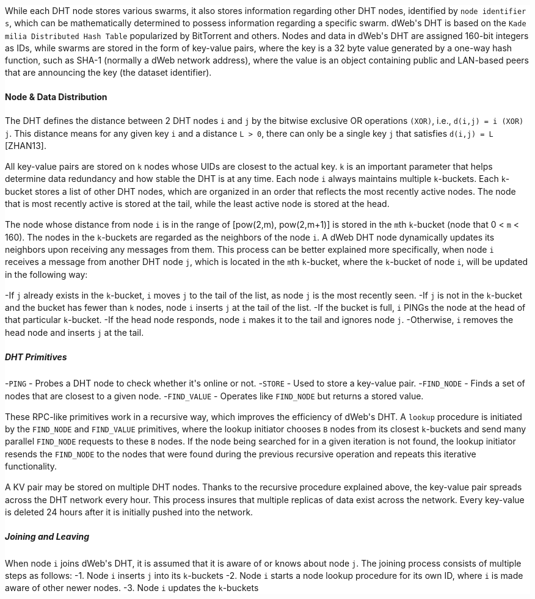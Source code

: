 While each DHT node stores various swarms, it also stores information regarding other DHT nodes, identified by `node identifiers`, which can be mathematically determined to possess information regarding a specific swarm. dWeb's DHT is based on the `Kademilia Distributed Hash Table` popularized by BitTorrent and others. Nodes and data in dWeb's DHT are assigned 160-bit integers as IDs, while swarms are stored in the form of key-value pairs, where the key is a 32 byte value generated by a one-way hash function, such as SHA-1 (normally a dWeb network address), where the value is an object containing public and LAN-based peers that are announcing the key (the dataset identifier).

#### Node & Data Distribution
The DHT defines the distance between 2 DHT nodes `i` and `j` by the bitwise exclusive OR operations `(XOR)`, i.e., `d(i,j) = i (XOR) j`. This distance means for any given key `i` and a distance `L > 0`, there can only be a single key `j` that satisfies `d(i,j) = L` [ZHAN13].

All key-value pairs are stored on `k` nodes whose UIDs are closest to the actual key. `k` is an important parameter that helps determine data redundancy and how stable the DHT is at any time. Each node `i` always maintains multiple `k`-buckets. Each `k`-bucket stores a list of other DHT nodes, which are organized in an order that reflects the most recently active nodes. The node that is most recently active is stored at the tail, while the least active node is stored at the head.

The node whose distance from node `i` is in the range of [pow(2,m), pow(2,m+1)] is stored in the `m`th `k`-bucket (node that 0 < `m` < 160). The nodes in the `k`-buckets are regarded as the neighbors of the node `i`. A dWeb DHT node dynamically updates its neighbors upon receiving any messages from them. This process can be better explained more specifically, when node `i` receives a message from another DHT node `j`, which is located in the `m`th `k`-bucket, where the `k`-bucket of node `i`, will be updated in the following way:

-If `j` already exists in the `k`-bucket, `i` moves `j` to the tail of the list, as node `j` is the most recently seen.
-If `j` is not in the `k`-bucket and the bucket has fewer than `k` nodes, node `i` inserts `j` at the tail of the list.
-If the bucket is full, `i` PINGs the node at the head of that particular `k`-bucket.
-If the head node responds, node `i` makes it to the tail and ignores node `j`.
-Otherwise, `i` removes the head node and inserts `j` at the tail.

##### DHT Primitives
-`PING` - Probes a DHT node to check whether it's online or not.
-`STORE` - Used to store a key-value pair.
-`FIND_NODE` - Finds a set of nodes that are closest to a given node.
-`FIND_VALUE` - Operates like `FIND_NODE` but returns a stored value.

These RPC-like primitives work in a recursive way, which improves the efficiency of dWeb's DHT. A `lookup` procedure is initiated by the `FIND_NODE` and `FIND_VALUE` primitives, where the lookup initiator chooses `B` nodes from its closest `k`-buckets and send many parallel `FIND_NODE` requests to these `B` nodes. If the node being searched for in a given iteration is not found, the lookup initiator resends the `FIND_NODE` to the nodes that were found during the previous recursive operation and repeats this iterative functionality.

A KV pair may be stored on multiple DHT nodes. Thanks to the recursive procedure explained above, the key-value pair spreads across the DHT network every hour. This process insures that multiple replicas of data exist across the network. Every key-value is deleted 24 hours after it is initially pushed into the network.

##### Joining and Leaving
When node `i` joins dWeb's DHT, it is assumed that it is aware of or knows about node `j`. The joining process consists of multiple steps as follows:
-1. Node `i` inserts `j` into its `k`-buckets
-2. Node `i` starts a node lookup procedure for its own ID, where `i` is made aware of other newer nodes.
-3. Node `i` updates the `k`-buckets
